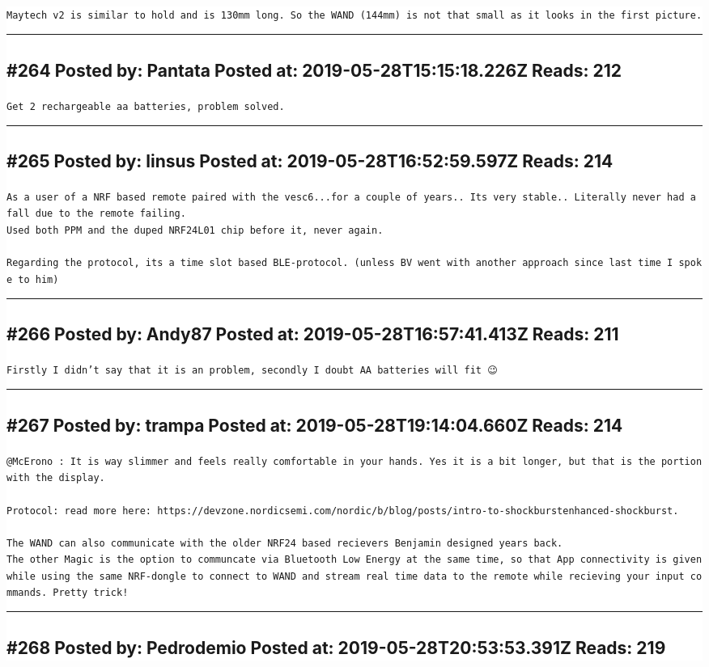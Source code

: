 ```
Maytech v2 is similar to hold and is 130mm long. So the WAND (144mm) is not that small as it looks in the first picture.
```

---
## \#264 Posted by: Pantata Posted at: 2019-05-28T15:15:18.226Z Reads: 212

```
Get 2 rechargeable aa batteries, problem solved.
```

---
## \#265 Posted by: linsus Posted at: 2019-05-28T16:52:59.597Z Reads: 214

```
As a user of a NRF based remote paired with the vesc6...for a couple of years.. Its very stable.. Literally never had a fall due to the remote failing. 
Used both PPM and the duped NRF24L01 chip before it, never again. 

Regarding the protocol, its a time slot based BLE-protocol. (unless BV went with another approach since last time I spoke to him)
```

---
## \#266 Posted by: Andy87 Posted at: 2019-05-28T16:57:41.413Z Reads: 211

```
Firstly I didn’t say that it is an problem, secondly I doubt AA batteries will fit 😉
```

---
## \#267 Posted by: trampa Posted at: 2019-05-28T19:14:04.660Z Reads: 214

```
@McErono : It is way slimmer and feels really comfortable in your hands. Yes it is a bit longer, but that is the portion with the display.

Protocol: read more here: https://devzone.nordicsemi.com/nordic/b/blog/posts/intro-to-shockburstenhanced-shockburst.

The WAND can also communicate with the older NRF24 based recievers Benjamin designed years back.
The other Magic is the option to communcate via Bluetooth Low Energy at the same time, so that App connectivity is given while using the same NRF-dongle to connect to WAND and stream real time data to the remote while recieving your input commands. Pretty trick!
```

---
## \#268 Posted by: Pedrodemio Posted at: 2019-05-28T20:53:53.391Z Reads: 219
